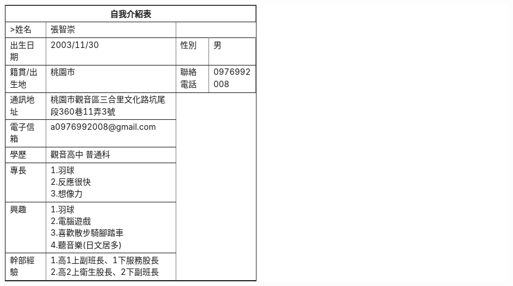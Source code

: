 <!DOCTYPE html>
<html lang="en">
<head>
	<meta charset="UTF-8">
	<title>me</title>



<table border="1" style="width:50%">
<tr>
<th colspan="4">自我介紹表</th>
</tr>
<tr>
<td>>姓名</td>
<td>張智崇</td>
</tr>
<tr>
	<td>出生日期</td>
	<td>2003/11/30</td>
	<td>性別</td>
	<td>男</td>
</tr>
<tr>
	<td>籍貫/出生地</td>
	<td>桃園市</td>
	<td>聯絡電話</td>
	<td>0976992008</td>
</tr>
<tr>
<td>通訊地址</td>
<td>桃園市觀音區三合里文化路坑尾段360巷11弄3號</td>
</tr>
<tr>
   <td>電子信箱</td>
   <td>a0976992008@gmail.com</td>
</tr>
<tr>
	<td>學歷</td>
	<td>觀音高中 普通科</td>
</tr>
<tr>
	<td>專長</td>
	<td>1.羽球<br>
	2.反應很快<br>
    3.想像力</td>
</tr>
<tr>
	<td>興趣</td>
	<td>1.羽球<br>
	2.電腦遊戲<br>
	3.喜歡散步騎腳踏車<br>
	4.聽音樂(日文居多)
	</td>
</tr>
<tr>
	<td>幹部經驗</td>
	<td>1.高1上副班長、1下服務股長<br>
	2.高2上衛生股長、2下副班長<br>
	</td>
	